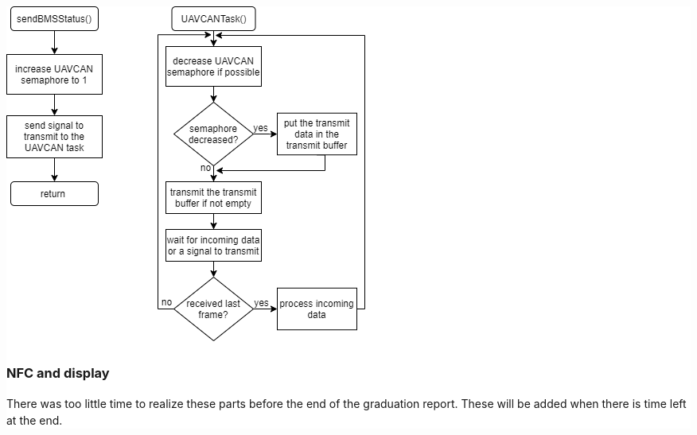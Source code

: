 ![Figure 9: UAVCAN flowchart](../.gitbook/assets/6.png)

### **NFC and display**

There was too little time to realize these parts before the end of the graduation report. These will be added when there is time left at the end.

